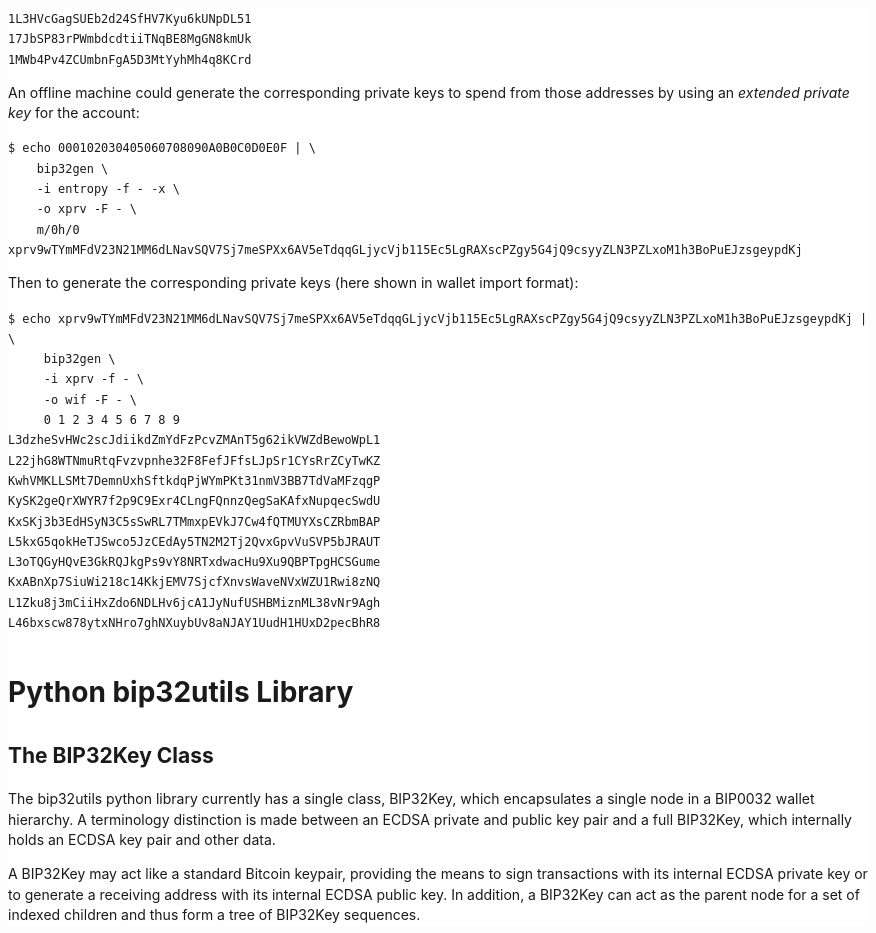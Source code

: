 ```
1L3HVcGagSUEb2d24SfHV7Kyu6kUNpDL51
17JbSP83rPWmbdcdtiiTNqBE8MgGN8kmUk
1MWb4Pv4ZCUmbnFgA5D3MtYyhMh4q8KCrd
```
An offline machine could generate the corresponding private keys to
spend from those addresses by using an _extended private key_ for the
account:
```
$ echo 000102030405060708090A0B0C0D0E0F | \
    bip32gen \
    -i entropy -f - -x \
    -o xprv -F - \
    m/0h/0
xprv9wTYmMFdV23N21MM6dLNavSQV7Sj7meSPXx6AV5eTdqqGLjycVjb115Ec5LgRAXscPZgy5G4jQ9csyyZLN3PZLxoM1h3BoPuEJzsgeypdKj
```
Then to generate the corresponding private keys (here shown in wallet import format):
```
$ echo xprv9wTYmMFdV23N21MM6dLNavSQV7Sj7meSPXx6AV5eTdqqGLjycVjb115Ec5LgRAXscPZgy5G4jQ9csyyZLN3PZLxoM1h3BoPuEJzsgeypdKj | \
     bip32gen \
     -i xprv -f - \
     -o wif -F - \
     0 1 2 3 4 5 6 7 8 9
L3dzheSvHWc2scJdiikdZmYdFzPcvZMAnT5g62ikVWZdBewoWpL1
L22jhG8WTNmuRtqFvzvpnhe32F8FefJFfsLJpSr1CYsRrZCyTwKZ
KwhVMKLLSMt7DemnUxhSftkdqPjWYmPKt31nmV3BB7TdVaMFzqgP
KySK2geQrXWYR7f2p9C9Exr4CLngFQnnzQegSaKAfxNupqecSwdU
KxSKj3b3EdHSyN3C5sSwRL7TMmxpEVkJ7Cw4fQTMUYXsCZRbmBAP
L5kxG5qokHeTJSwco5JzCEdAy5TN2M2Tj2QvxGpvVuSVP5bJRAUT
L3oTQGyHQvE3GkRQJkgPs9vY8NRTxdwacHu9Xu9QBPTpgHCSGume
KxABnXp7SiuWi218c14KkjEMV7SjcfXnvsWaveNVxWZU1Rwi8zNQ
L1Zku8j3mCiiHxZdo6NDLHv6jcA1JyNufUSHBMiznML38vNr9Agh
L46bxscw878ytxNHro7ghNXuybUv8aNJAY1UudH1HUxD2pecBhR8
```

Python bip32utils Library
=========================

## The BIP32Key Class

The bip32utils python library currently has a single class, BIP32Key,
which encapsulates a single node in a BIP0032 wallet hierarchy. A
terminology distinction is made between an ECDSA private and public
key pair and a full BIP32Key, which internally holds an ECDSA key pair
and other data.

A BIP32Key may act like a standard Bitcoin keypair, providing the
means to sign transactions with its internal ECDSA private key or to
generate a receiving address with its internal ECDSA public key. In
addition, a BIP32Key can act as the parent node for a set of indexed
children and thus form a tree of BIP32Key sequences.
